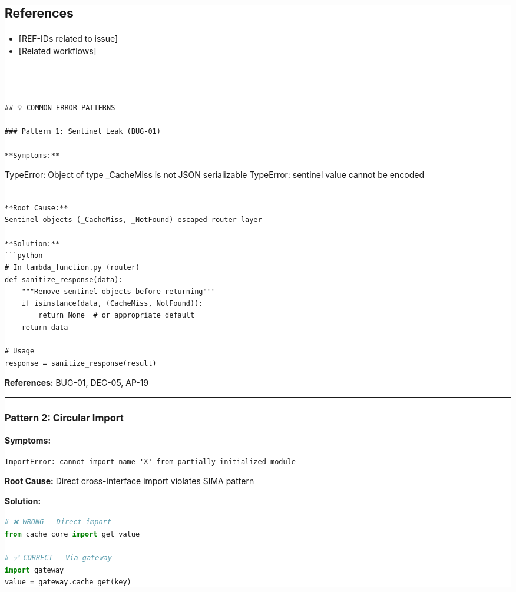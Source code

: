 ## References
- [REF-IDs related to issue]
- [Related workflows]
```

---

## 💡 COMMON ERROR PATTERNS

### Pattern 1: Sentinel Leak (BUG-01)

**Symptoms:**
```
TypeError: Object of type _CacheMiss is not JSON serializable
TypeError: sentinel value cannot be encoded
```

**Root Cause:**
Sentinel objects (_CacheMiss, _NotFound) escaped router layer

**Solution:**
```python
# In lambda_function.py (router)
def sanitize_response(data):
    """Remove sentinel objects before returning"""
    if isinstance(data, (CacheMiss, NotFound)):
        return None  # or appropriate default
    return data

# Usage
response = sanitize_response(result)
```

**References:** BUG-01, DEC-05, AP-19

---

### Pattern 2: Circular Import

**Symptoms:**
```
ImportError: cannot import name 'X' from partially initialized module
```

**Root Cause:**
Direct cross-interface import violates SIMA pattern

**Solution:**
```python
# ❌ WRONG - Direct import
from cache_core import get_value

# ✅ CORRECT - Via gateway
import gateway
value = gateway.cache_get(key)
```
